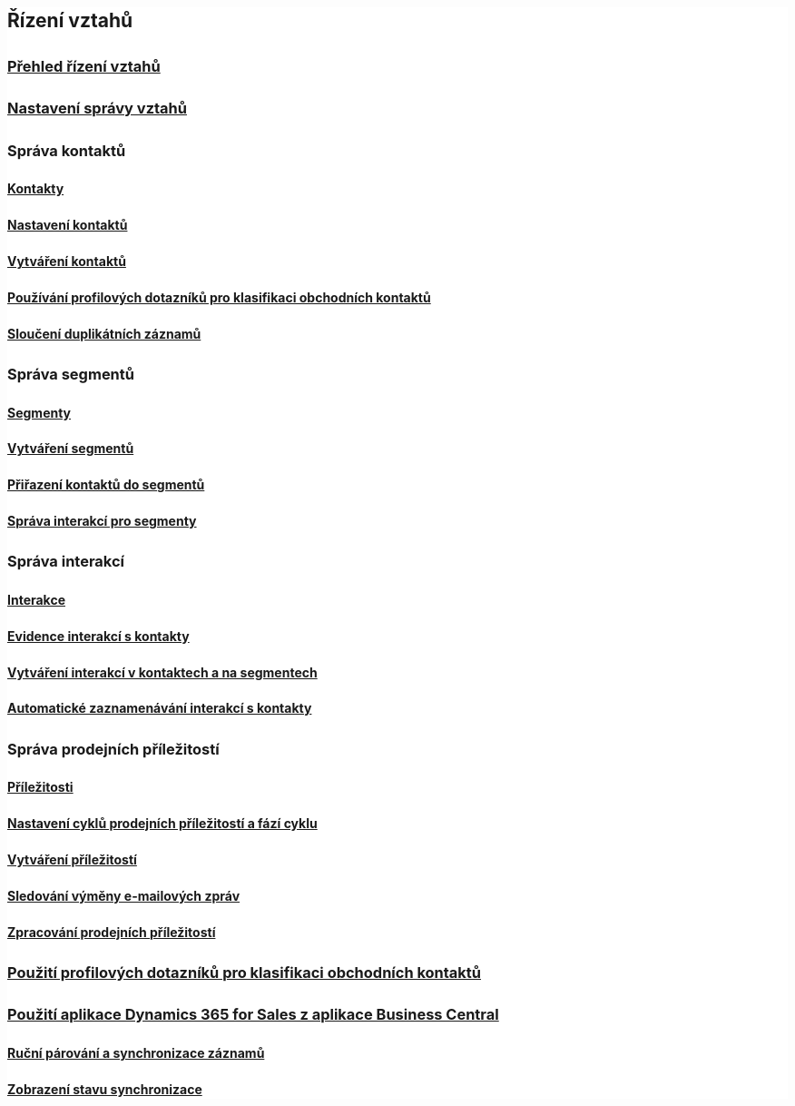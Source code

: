 ## Řízení vztahů
### [Přehled řízení vztahů](marketing-relationship-management.md)
### [Nastavení správy vztahů](marketing-setup-marketing.md)
### Správa kontaktů
#### [Kontakty](marketing-contacts.md)
#### [Nastavení kontaktů](marketing-setup-contacts.md)
#### [Vytváření kontaktů](marketing-create-contact-companies.md)
#### [Používání profilových dotazníků pro klasifikaci obchodních kontaktů](marketing-create-contact-profile-questionnaire.md)
#### [Sloučení duplikátních záznamů](sales-how-merge-duplicate-records.md)
### Správa segmentů
#### [Segmenty](marketing-segments.md)
#### [Vytváření segmentů](marketing-how-create-segment.md)
#### [Přiřazení kontaktů do segmentů](marketing-add-contact-segment.md)
#### [Správa interakcí pro segmenty](marketing-interaction-segments.md)
### Správa interakcí
#### [Interakce](marketing-interactions-overview.md)
#### [Evidence interakcí s kontakty](marketing-interactions.md)
#### [Vytváření interakcí v kontaktech a na segmentech](marketing-how-create-interactions.md)
#### [Automatické zaznamenávání interakcí s kontakty](marketing-auto-record-interactions.md)
### Správa prodejních příležitostí
#### [Příležitosti](marketing-manage-sales-opportunities.md)
#### [Nastavení cyklů prodejních příležitostí a fází cyklu](marketing-how-setup-opportunity-sales-cycles-stages.md)
#### [Vytváření příležitostí](marketing-how-create-opportunities.md)
#### [Sledování výměny e-mailových zpráv](marketing-set-up-email-logging.md)
#### [Zpracování prodejních příležitostí](marketing-processing-sales-opportunities.md)
### [Použití profilových dotazníků pro klasifikaci obchodních kontaktů](marketing-create-contact-profile-questionnaire.md)
### [Použití aplikace Dynamics 365 for Sales z aplikace Business Central](marketing-integrate-dynamicscrm.md)
#### [Ruční párování a synchronizace záznamů](admin-how-to-couple-and-synchronize-records-manually.md)
#### [Zobrazení stavu synchronizace](admin-how-to-view-synchronization-status.md)